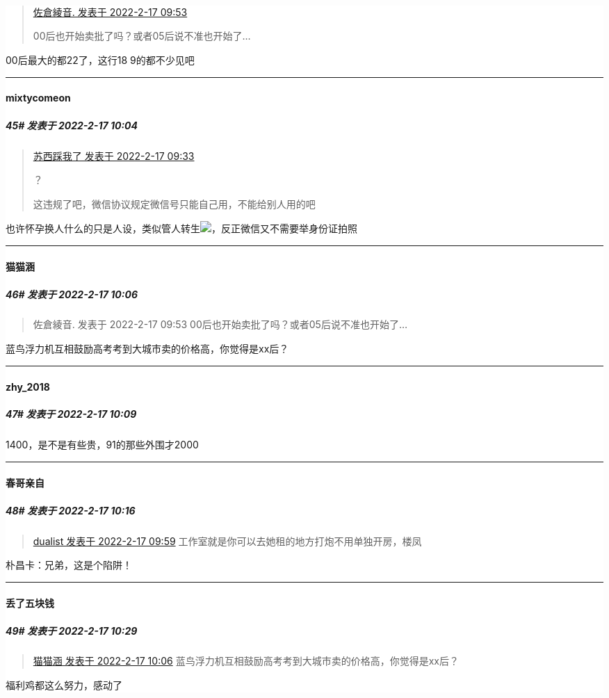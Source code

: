 <blockquote><a href="httphttps://bbs.saraba1st.com/2b/forum.php?mod=redirect&amp;goto=findpost&amp;pid=54721494&amp;ptid=2053033" target="_blank">佐倉綾音. 发表于 2022-2-17 09:53</a>

00后也开始卖批了吗？或者05后说不准也开始了…</blockquote>
00后最大的都22了，这行18 9的都不少见吧

*****

####  mixtycomeon  
##### 45#       发表于 2022-2-17 10:04

<blockquote><a href="httphttps://bbs.saraba1st.com/2b/forum.php?mod=redirect&amp;goto=findpost&amp;pid=54721227&amp;ptid=2053033" target="_blank">苏西踩我了 发表于 2022-2-17 09:33</a>

？

这违规了吧，微信协议规定微信号只能自己用，不能给别人用的吧</blockquote>
也许怀孕换人什么的只是人设，类似管人转生<img src="https://static.saraba1st.com/image/smiley/face2017/067.png" referrerpolicy="no-referrer">，反正微信又不需要举身份证拍照

*****

####  猫猫涵  
##### 46#       发表于 2022-2-17 10:06

<blockquote>佐倉綾音. 发表于 2022-2-17 09:53
00后也开始卖批了吗？或者05后说不准也开始了…</blockquote>
蓝鸟浮力机互相鼓励高考考到大城市卖的价格高，你觉得是xx后？

*****

####  zhy_2018  
##### 47#       发表于 2022-2-17 10:09

1400，是不是有些贵，91的那些外围才2000

*****

####  春哥亲自  
##### 48#       发表于 2022-2-17 10:16

<blockquote><a href="httphttps://bbs.saraba1st.com/2b/forum.php?mod=redirect&amp;goto=findpost&amp;pid=54721590&amp;ptid=2053033" target="_blank">dualist 发表于 2022-2-17 09:59</a>
工作室就是你可以去她租的地方打炮不用单独开房，楼凤</blockquote>
朴昌卡：兄弟，这是个陷阱！

*****

####  丢了五块钱  
##### 49#       发表于 2022-2-17 10:29

<blockquote><a href="httphttps://bbs.saraba1st.com/2b/forum.php?mod=redirect&amp;goto=findpost&amp;pid=54721681&amp;ptid=2053033" target="_blank">猫猫涵 发表于 2022-2-17 10:06</a>
蓝鸟浮力机互相鼓励高考考到大城市卖的价格高，你觉得是xx后？</blockquote>
福利鸡都这么努力，感动了
